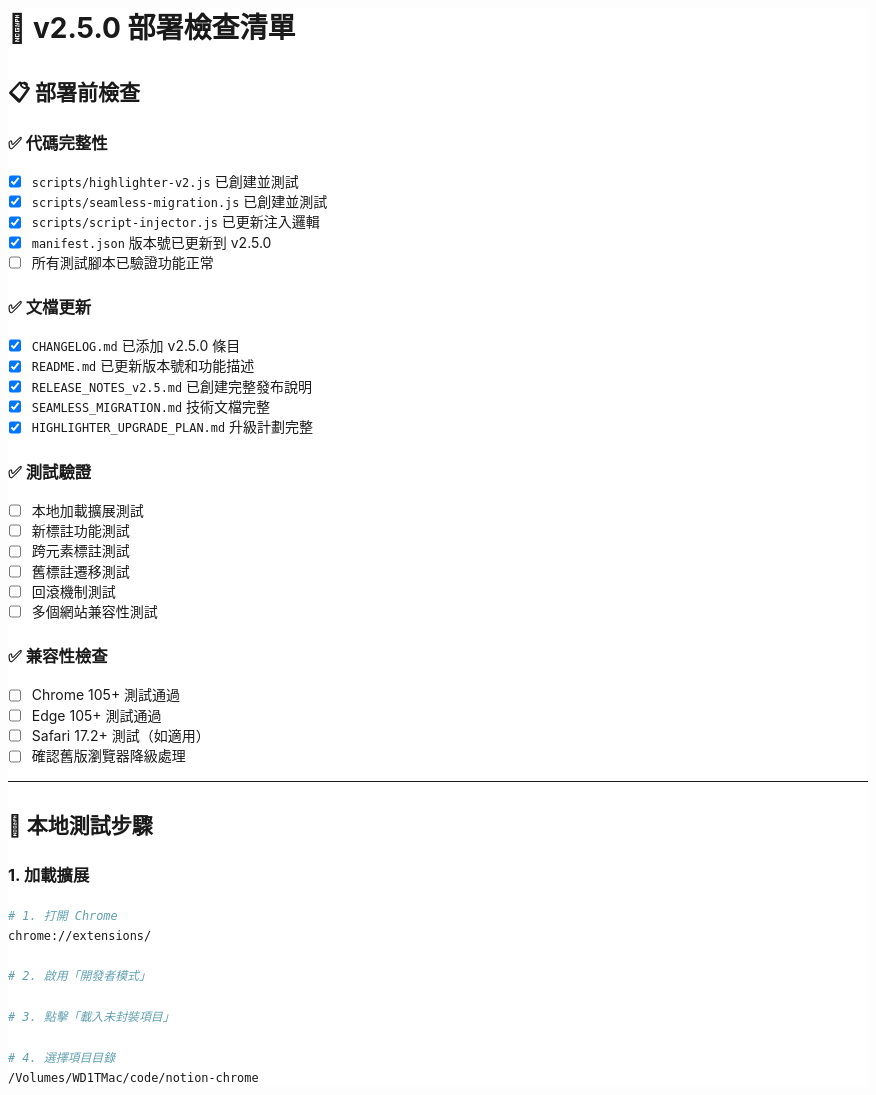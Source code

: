 # 🚀 v2.5.0 部署檢查清單

## 📋 部署前檢查

### ✅ 代碼完整性
- [x] `scripts/highlighter-v2.js` 已創建並測試
- [x] `scripts/seamless-migration.js` 已創建並測試
- [x] `scripts/script-injector.js` 已更新注入邏輯
- [x] `manifest.json` 版本號已更新到 v2.5.0
- [ ] 所有測試腳本已驗證功能正常

### ✅ 文檔更新
- [x] `CHANGELOG.md` 已添加 v2.5.0 條目
- [x] `README.md` 已更新版本號和功能描述
- [x] `RELEASE_NOTES_v2.5.md` 已創建完整發布說明
- [x] `SEAMLESS_MIGRATION.md` 技術文檔完整
- [x] `HIGHLIGHTER_UPGRADE_PLAN.md` 升級計劃完整

### ✅ 測試驗證
- [ ] 本地加載擴展測試
- [ ] 新標註功能測試
- [ ] 跨元素標註測試
- [ ] 舊標註遷移測試
- [ ] 回滾機制測試
- [ ] 多個網站兼容性測試

### ✅ 兼容性檢查
- [ ] Chrome 105+ 測試通過
- [ ] Edge 105+ 測試通過
- [ ] Safari 17.2+ 測試（如適用）
- [ ] 確認舊版瀏覽器降級處理

---

## 🧪 本地測試步驟

### 1. 加載擴展
```bash
# 1. 打開 Chrome
chrome://extensions/

# 2. 啟用「開發者模式」

# 3. 點擊「載入未封裝項目」

# 4. 選擇項目目錄
/Volumes/WD1TMac/code/notion-chrome
```
